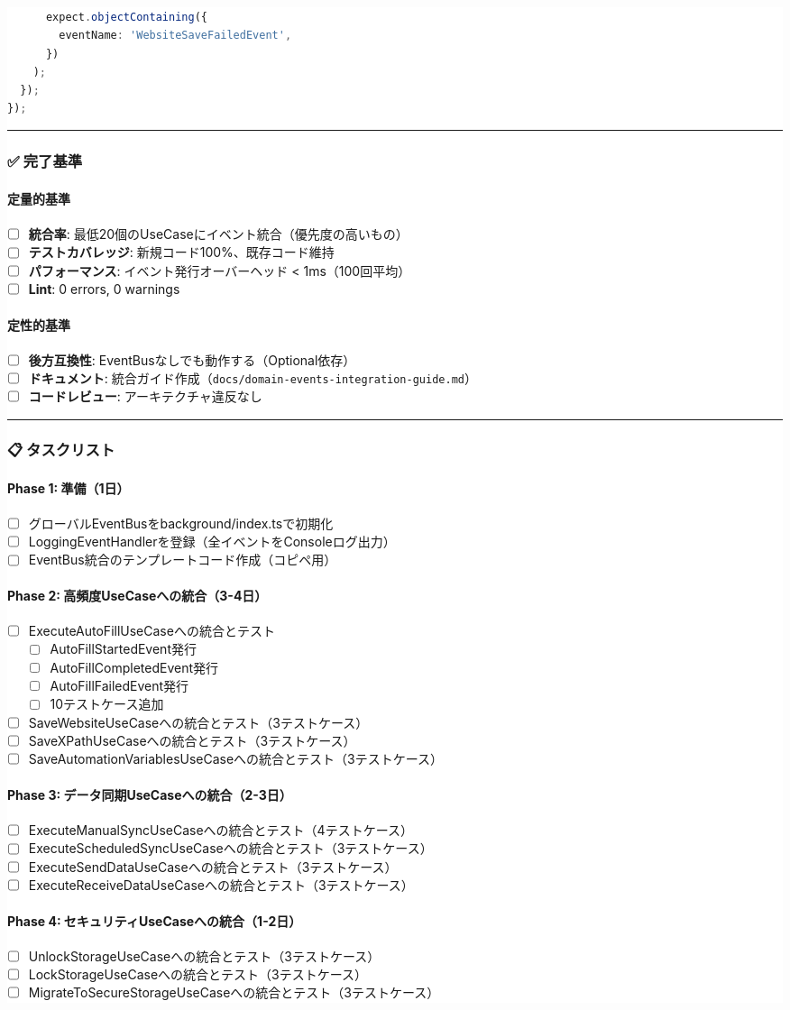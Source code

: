 ```typescript
      expect.objectContaining({
        eventName: 'WebsiteSaveFailedEvent',
      })
    );
  });
});
```

---

### ✅ 完了基準

#### 定量的基準

- [ ] **統合率**: 最低20個のUseCaseにイベント統合（優先度の高いもの）
- [ ] **テストカバレッジ**: 新規コード100%、既存コード維持
- [ ] **パフォーマンス**: イベント発行オーバーヘッド < 1ms（100回平均）
- [ ] **Lint**: 0 errors, 0 warnings

#### 定性的基準

- [ ] **後方互換性**: EventBusなしでも動作する（Optional依存）
- [ ] **ドキュメント**: 統合ガイド作成（`docs/domain-events-integration-guide.md`）
- [ ] **コードレビュー**: アーキテクチャ違反なし

---

### 📋 タスクリスト

#### Phase 1: 準備（1日）
- [ ] グローバルEventBusをbackground/index.tsで初期化
- [ ] LoggingEventHandlerを登録（全イベントをConsoleログ出力）
- [ ] EventBus統合のテンプレートコード作成（コピペ用）

#### Phase 2: 高頻度UseCaseへの統合（3-4日）
- [ ] ExecuteAutoFillUseCaseへの統合とテスト
  - [ ] AutoFillStartedEvent発行
  - [ ] AutoFillCompletedEvent発行
  - [ ] AutoFillFailedEvent発行
  - [ ] 10テストケース追加
- [ ] SaveWebsiteUseCaseへの統合とテスト（3テストケース）
- [ ] SaveXPathUseCaseへの統合とテスト（3テストケース）
- [ ] SaveAutomationVariablesUseCaseへの統合とテスト（3テストケース）

#### Phase 3: データ同期UseCaseへの統合（2-3日）
- [ ] ExecuteManualSyncUseCaseへの統合とテスト（4テストケース）
- [ ] ExecuteScheduledSyncUseCaseへの統合とテスト（3テストケース）
- [ ] ExecuteSendDataUseCaseへの統合とテスト（3テストケース）
- [ ] ExecuteReceiveDataUseCaseへの統合とテスト（3テストケース）

#### Phase 4: セキュリティUseCaseへの統合（1-2日）
- [ ] UnlockStorageUseCaseへの統合とテスト（3テストケース）
- [ ] LockStorageUseCaseへの統合とテスト（3テストケース）
- [ ] MigrateToSecureStorageUseCaseへの統合とテスト（3テストケース）
